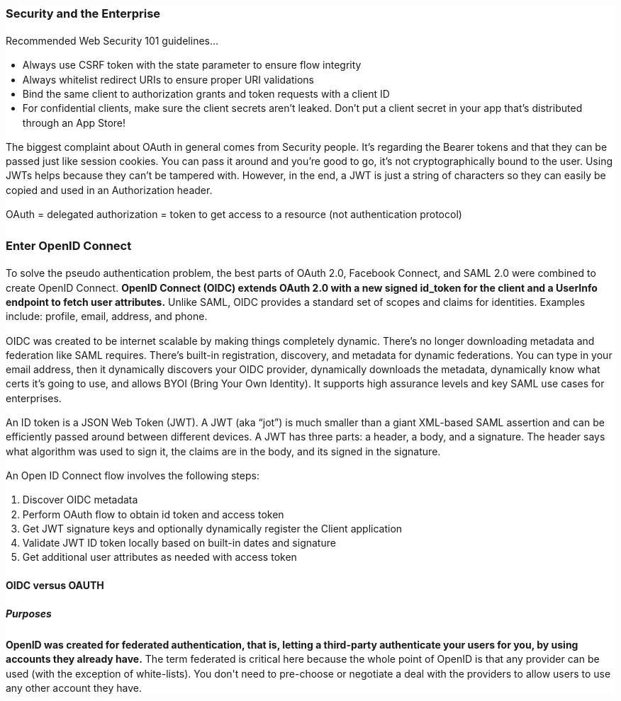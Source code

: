 ### Security and the Enterprise

Recommended Web Security 101 guidelines...

* Always use CSRF token with the state parameter to ensure flow integrity
* Always whitelist redirect URIs to ensure proper URI validations
* Bind the same client to authorization grants and token requests with a client ID
* For confidential clients, make sure the client secrets aren’t leaked. Don’t put a client secret in your app that’s distributed through an App Store!

The biggest complaint about OAuth in general comes from Security people. It’s regarding the Bearer tokens and that they can be passed just like session cookies. You can pass it around and you’re good to go, it’s not cryptographically bound to the user. Using JWTs helps because they can’t be tampered with. However, in the end, a JWT is just a string of characters so they can easily be copied and used in an Authorization header.

OAuth = delegated authorization = token to get access to a resource (not authentication protocol)

### Enter OpenID Connect

To solve the pseudo authentication problem, the best parts of OAuth 2.0, Facebook Connect, and SAML 2.0 were combined to create OpenID Connect. **OpenID Connect (OIDC) extends OAuth 2.0 with a new signed id_token for the client and a UserInfo endpoint to fetch user attributes.** Unlike SAML, OIDC provides a standard set of scopes and claims for identities. Examples include: profile, email, address, and phone.

OIDC was created to be internet scalable by making things completely dynamic. There’s no longer downloading metadata and federation like SAML requires. There’s built-in registration, discovery, and metadata for dynamic federations. You can type in your email address, then it dynamically discovers your OIDC provider, dynamically downloads the metadata, dynamically know what certs it’s going to use, and allows BYOI (Bring Your Own Identity). It supports high assurance levels and key SAML use cases for enterprises.

An ID token is a JSON Web Token (JWT). A JWT (aka “jot”) is much smaller than a giant XML-based SAML assertion and can be efficiently passed around between different devices. A JWT has three parts: a header, a body, and a signature. The header says what algorithm was used to sign it, the claims are in the body, and its signed in the signature.

An Open ID Connect flow involves the following steps:

1. Discover OIDC metadata
1. Perform OAuth flow to obtain id token and access token
1. Get JWT signature keys and optionally dynamically register the Client application
1. Validate JWT ID token locally based on built-in dates and signature
1. Get additional user attributes as needed with access token

#### OIDC versus OAUTH

##### Purposes

**OpenID was created for federated authentication, that is, letting a third-party authenticate your users for you, by using accounts they already have.** The term federated is critical here because the whole point of OpenID is that any provider can be used (with the exception of white-lists). You don't need to pre-choose or negotiate a deal with the providers to allow users to use any other account they have.
